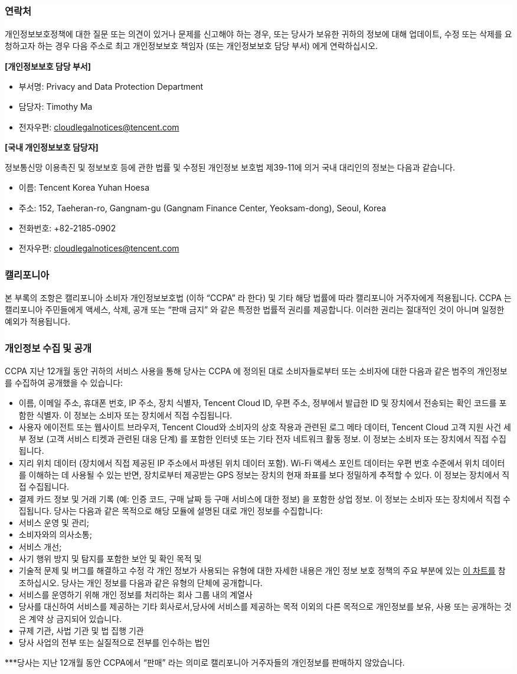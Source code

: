 ### 연락처

개인정보보호정책에 대한 질문 또는 의견이 있거나 문제를 신고해야 하는 경우, 또는 당사가 보유한 귀하의 정보에 대해 업데이트, 수정 또는 삭제를 요청하고자 하는 경우 다음 주소로 최고 개인정보보호 책임자 (또는 개인정보보호 담당 부서) 에게 연락하십시오.

**[개인정보보호 담당 부서\]**

 - 부서명: Privacy and Data Protection Department

 - 담당자: Timothy Ma

 - 전자우편: cloudlegalnotices@tencent.com



**[국내 개인정보보호 담당자\]**

정보통신망 이용촉진 및 정보보호 등에 관한 법률 및 수정된 개인정보 보호법 제39-11에 의거 국내 대리인의 정보는 다음과 같습니다.

 - 이름: Tencent Korea Yuhan Hoesa

 - 주소: 152, Taeheran-ro, Gangnam-gu (Gangnam Finance Center, Yeoksam-dong), Seoul, Korea

 - 전화번호: +82-2185-0902

 - 전자우편: cloudlegalnotices@tencent.com
 
 ### 캘리포니아
 
 본 부록의 조항은 캘리포니아 소비자 개인정보보호법 (이하 “CCPA” 라 한다) 및 기타 해당 법률에 따라 캘리포니아 거주자에게 적용됩니다. CCPA 는 캘리포니아 주민들에게 액세스, 삭제, 공개 또는 “판매 금지” 와 같은 특정한 법률적 권리를 제공합니다. 이러한 권리는 절대적인 것이 아니며 일정한 예외가 적용됩니다.
 
 ### 개인정보 수집 및 공개
 
 CCPA 지난 12개월 동안 귀하의 서비스 사용을 통해 당사는 CCPA 에 정의된 대로 소비자들로부터 또는 소비자에 대한 다음과 같은 범주의 개인정보를 수집하여 공개했을 수 있습니다:
 - 이름, 이메일 주소, 휴대폰 번호, IP 주소, 장치 식별자, Tencent Cloud ID, 우편 주소, 정부에서 발급한 ID 및 장치에서 전송되는 확인 코드를 포함한 식별자. 이 정보는 소비자 또는 장치에서 직접 수집됩니다.
 - 사용자 에이전트 또는 웹사이트 브라우저, Tencent Cloud와 소비자의 상호 작용과 관련된 로그 메타 데이터, Tencent Cloud 고객 지원 사건 세부 정보 (고객 서비스 티켓과 관련된 대응 단계) 를 포함한 인터넷 또는 기타 전자 네트워크 활동 정보. 이 정보는 소비자 또는 장치에서 직접 수집됩니다.
 - 지리 위치 데이터 (장치에서 직접 제공된 IP 주소에서 파생된 위치 데이터 포함). Wi-Fi 액세스 포인트 데이터는 우편 번호 수준에서 위치 데이터를 이해하는 데 사용될 수 있는 반면, 장치로부터 제공받는 GPS 정보는 장치의 현재 좌표를 보다 정밀하게 추적할 수 있다. 이 정보는 장치에서 직접 수집됩니다.
 - 결제 카드 정보 및 거래 기록 (예: 인증 코드, 구매 날짜 등 구매 서비스에 대한 정보) 을 포함한 상업 정보. 이 정보는 소비자 또는 장치에서 직접 수집됩니다.
당사는 다음과 같은 목적으로 해당 모듈에 설명된 대로 개인 정보를 수집합니다:
 - 서비스 운영 및 관리;
 - 소비자와의 의사소통;
 - 서비스 개선;
 - 사기 행위 방지 및 탐지를 포함한 보안 및 확인 목적 및
 - 기술적 문제 및 버그를 해결하고 수정
각 개인 정보가 사용되는 유형에 대한 자세한 내용은 개인 정보 보호 정책의 주요 부분에 있는 [이 차트를](#당사가-귀하의-개인정보를-이용하는-방법) 참조하십시오.
당사는 개인 정보를 다음과 같은 유형의 단체에 공개합니다.
 - 서비스를 운영하기 위해 개인 정보를 처리하는 회사 그룹 내의 계열사
 - 당사를 대신하여 서비스를 제공하는 기타 회사로서,당사에 서비스를 제공하는 목적 이외의 다른 목적으로 개인정보를 보유, 사용 또는 공개하는 것은 계약 상 금지되어 있습니다.
 - 규제 기관, 사법 기관 및 법 집행 기관
 - 당사 사업의 전부 또는 실질적으로 전부를 인수하는 법인

***당사는 지난 12개월 동안 CCPA에서 “판매” 라는 의미로 캘리포니아 거주자들의 개인정보를 판매하지 않았습니다.
